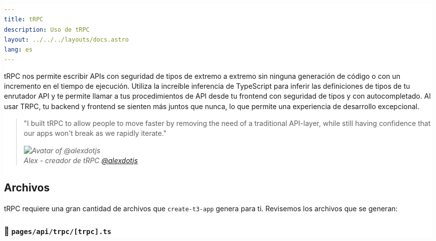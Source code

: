 ```yaml
---
title: tRPC
description: Uso de tRPC
layout: ../../../layouts/docs.astro
lang: es
---
```


tRPC nos permite escribir APIs con seguridad de tipos de extremo a extremo sin ninguna generación de código o con un incremento en el tiempo de ejecución. Utiliza la increíble inferencia de TypeScript para inferir las definiciones de tipos de tu enrutador API y te permite llamar a tus procedimientos de API desde tu frontend con seguridad de tipos y con autocompletado. Al usar TRPC, tu backend y frontend se sienten más juntos que nunca, lo que permite una experiencia de desarrollo excepcional.

<blockquote className="w-full relative border-l-4 italic bg-t3-purple-200 dark:text-t3-purple-50 text-zinc-900 dark:bg-t3-purple-300/20 p-2 rounded-md text-sm my-3 border-neutral-500 quote">
  <div className="relative w-fit flex items-center justify-center p-1">
    <p className="mb-4 text-lg">
   <span aria-hidden="true">&quot;</span>I built tRPC to allow people to move faster by removing the need of a traditional API-layer, while still having confidence that our apps won't break as we rapidly iterate.<span aria-hidden="true">&quot;</span>
    </p>
  </div>
  <cite className="flex items-center justify-end pr-4 pb-2">
    <img
      alt="Avatar of @alexdotjs"
      className="w-12 rounded-full bg-neutral-500 [margin-inline-end:16px]"
      src="https://avatars.githubusercontent.com/u/459267?v=4"
    />
    <div className="flex flex-col items-start not-italic">
      <span className=" text-sm font-semibold">Alex - creador de tRPC</span>
      <a
        href="https://twitter.com/alexdotjs"
        target="_blank"
        rel="noopener noreferrer"
        className="text-sm"
      >
        @alexdotjs
      </a>
    </div>
  </cite>
</blockquote>

## Archivos

tRPC requiere una gran cantidad de archivos que `create-t3-app` genera para ti. Revisemos los archivos que se generan:

### 📄 `pages/api/trpc/[trpc].ts`
